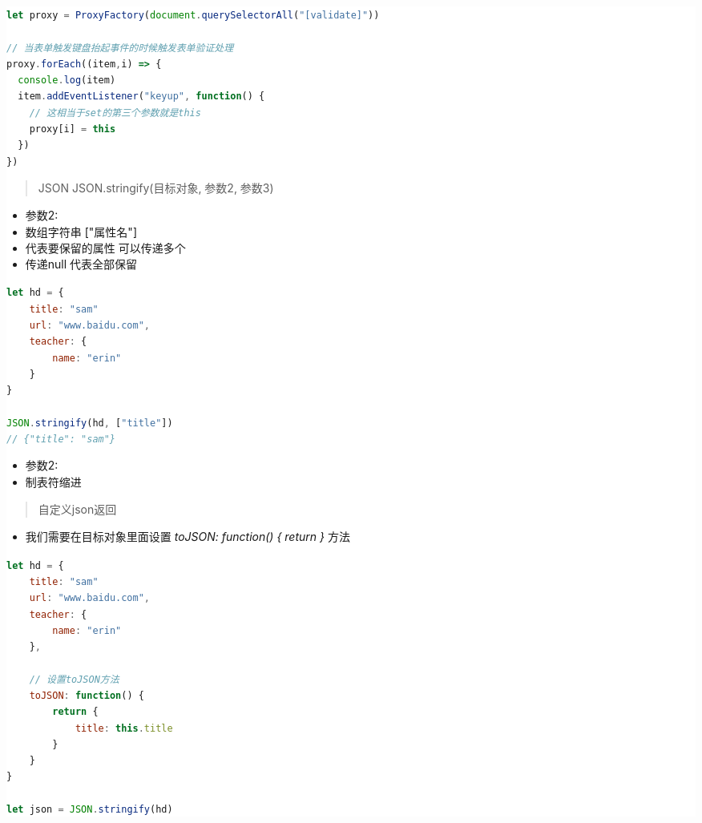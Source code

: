 ```js
let proxy = ProxyFactory(document.querySelectorAll("[validate]"))

// 当表单触发键盘抬起事件的时候触发表单验证处理
proxy.forEach((item,i) => {
  console.log(item)
  item.addEventListener("keyup", function() {
    // 这相当于set的第三个参数就是this
    proxy[i] = this
  })
})
```


> JSON
> JSON.stringify(目标对象, 参数2, 参数3)
- 参数2:
- 数组字符串 ["属性名"]
- 代表要保留的属性 可以传递多个
- 传递null 代表全部保留

```js
let hd = {
    title: "sam"
    url: "www.baidu.com",
    teacher: {
        name: "erin"
    }
}

JSON.stringify(hd, ["title"])
// {"title": "sam"}
```

- 参数2:
- 制表符缩进


> 自定义json返回
- 我们需要在目标对象里面设置 *toJSON: function() { return }* 方法
```js
let hd = {
    title: "sam"
    url: "www.baidu.com",
    teacher: {
        name: "erin"
    },

    // 设置toJSON方法
    toJSON: function() {
        return {
            title: this.title
        }
    }
}

let json = JSON.stringify(hd)
```
